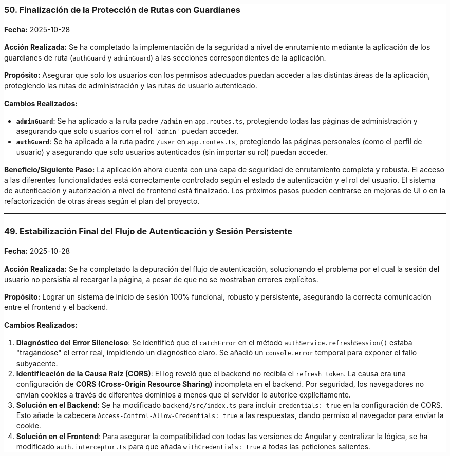 
### 50. Finalización de la Protección de Rutas con Guardianes

**Fecha:** 2025-10-28

**Acción Realizada:**
Se ha completado la implementación de la seguridad a nivel de enrutamiento mediante la aplicación de los guardianes de ruta (`authGuard` y `adminGuard`) a las secciones correspondientes de la aplicación.

**Propósito:**
Asegurar que solo los usuarios con los permisos adecuados puedan acceder a las distintas áreas de la aplicación, protegiendo las rutas de administración y las rutas de usuario autenticado.

**Cambios Realizados:**
-   **`adminGuard`**: Se ha aplicado a la ruta padre `/admin` en `app.routes.ts`, protegiendo todas las páginas de administración y asegurando que solo usuarios con el rol `'admin'` puedan acceder.
-   **`authGuard`**: Se ha aplicado a la ruta padre `/user` en `app.routes.ts`, protegiendo las páginas personales (como el perfil de usuario) y asegurando que solo usuarios autenticados (sin importar su rol) puedan acceder.

**Beneficio/Siguiente Paso:**
La aplicación ahora cuenta con una capa de seguridad de enrutamiento completa y robusta. El acceso a las diferentes funcionalidades está correctamente controlado según el estado de autenticación y el rol del usuario. El sistema de autenticación y autorización a nivel de frontend está finalizado. Los próximos pasos pueden centrarse en mejoras de UI o en la refactorización de otras áreas según el plan del proyecto.

---

### 49. Estabilización Final del Flujo de Autenticación y Sesión Persistente

**Fecha:** 2025-10-28

**Acción Realizada:**
Se ha completado la depuración del flujo de autenticación, solucionando el problema por el cual la sesión del usuario no persistía al recargar la página, a pesar de que no se mostraban errores explícitos.

**Propósito:**
Lograr un sistema de inicio de sesión 100% funcional, robusto y persistente, asegurando la correcta comunicación entre el frontend y el backend.

**Cambios Realizados:**
1.  **Diagnóstico del Error Silencioso**: Se identificó que el `catchError` en el método `authService.refreshSession()` estaba "tragándose" el error real, impidiendo un diagnóstico claro. Se añadió un `console.error` temporal para exponer el fallo subyacente.
2.  **Identificación de la Causa Raíz (CORS)**: El log reveló que el backend no recibía el `refresh_token`. La causa era una configuración de **CORS (Cross-Origin Resource Sharing)** incompleta en el backend. Por seguridad, los navegadores no envían cookies a través de diferentes dominios a menos que el servidor lo autorice explícitamente.
3.  **Solución en el Backend**: Se ha modificado `backend/src/index.ts` para incluir `credentials: true` en la configuración de CORS. Esto añade la cabecera `Access-Control-Allow-Credentials: true` a las respuestas, dando permiso al navegador para enviar la cookie.
4.  **Solución en el Frontend**: Para asegurar la compatibilidad con todas las versiones de Angular y centralizar la lógica, se ha modificado `auth.interceptor.ts` para que añada `withCredentials: true` a todas las peticiones salientes.

